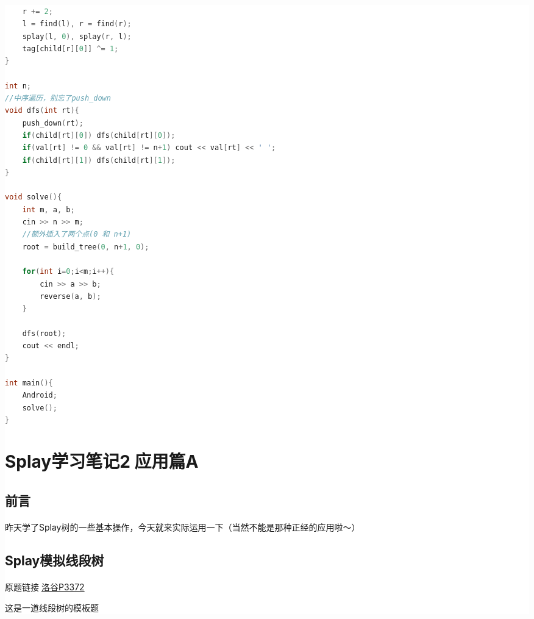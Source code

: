 ```c++
    r += 2;
    l = find(l), r = find(r);
    splay(l, 0), splay(r, l);
    tag[child[r][0]] ^= 1;
}

int n;
//中序遍历，别忘了push_down
void dfs(int rt){
    push_down(rt);
    if(child[rt][0]) dfs(child[rt][0]);
    if(val[rt] != 0 && val[rt] != n+1) cout << val[rt] << ' ';
    if(child[rt][1]) dfs(child[rt][1]);
}

void solve(){
    int m, a, b;
    cin >> n >> m;
    //额外插入了两个点(0 和 n+1)
    root = build_tree(0, n+1, 0);

    for(int i=0;i<m;i++){
        cin >> a >> b;
        reverse(a, b);
    }

    dfs(root);
    cout << endl;
}

int main(){
    Android;
    solve();
}

```



# Splay学习笔记2 应用篇A

## 前言

昨天学了Splay树的一些基本操作，今天就来实际运用一下（当然不能是那种正经的应用啦～）

## Splay模拟线段树

原题链接 [洛谷P3372](https://www.luogu.org/problem/P3372)

这是一道线段树的模板题
